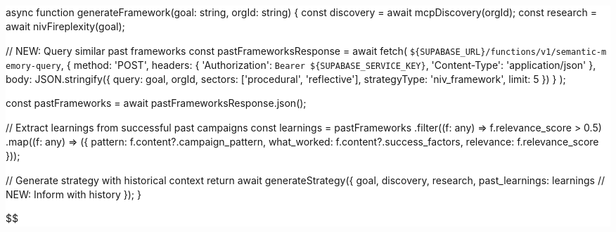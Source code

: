 async function generateFramework(goal: string, orgId: string) {
  const discovery = await mcpDiscovery(orgId);
  const research = await nivFireplexity(goal);

  // NEW: Query similar past frameworks
  const pastFrameworksResponse = await fetch(
    `${SUPABASE_URL}/functions/v1/semantic-memory-query`,
    {
      method: 'POST',
      headers: {
        'Authorization': `Bearer ${SUPABASE_SERVICE_KEY}`,
        'Content-Type': 'application/json'
      },
      body: JSON.stringify({
        query: goal,
        orgId,
        sectors: ['procedural', 'reflective'],
        strategyType: 'niv_framework',
        limit: 5
      })
    }
  );

  const pastFrameworks = await pastFrameworksResponse.json();

  // Extract learnings from successful past campaigns
  const learnings = pastFrameworks
    .filter((f: any) => f.relevance_score > 0.5)
    .map((f: any) => ({
      pattern: f.content?.campaign_pattern,
      what_worked: f.content?.success_factors,
      relevance: f.relevance_score
    }));

  // Generate strategy with historical context
  return await generateStrategy({
    goal,
    discovery,
    research,
    past_learnings: learnings // NEW: Inform with history
  });
}


$$
